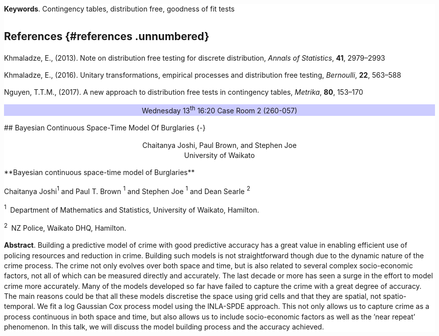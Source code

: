 <span>**Keywords**</span>. Contingency tables, distribution free,
goodness of fit tests

References {#references .unnumbered}
----------

Khmaladze, E., (2013). Note on distribution free testing for discrete
distribution, *Annals of Statistics*, **41**, 2979–2993

Khmaladze, E., (2016). Unitary transformations, empirical processes and
distribution free testing, *Bernoulli*, **22**, 563–588

Nguyen, T.T.M., (2017). A new approach to distribution free tests in
contingency tables, *Metrika*, **80**, 153–170
<p class="pagebreak"></p>
<p style="background-color:#ccccff;text-align:center">Wednesday 13<sup>th</sup> 16:20 Case Room 2 (260-057)</p>
## Bayesian Continuous Space-Time Model Of Burglaries {-}
<p style="text-align:center">
Chaitanya Joshi, Paul Brown, and Stephen Joe<br />
University of Waikato<br />
</p>
<span>**Bayesian continuous space-time model of Burglaries**</span>

Chaitanya Joshi$^1$ and Paul T. Brown $^1$ and Stephen Joe $^1$ and Dean
Searle $^2$

$^1 \;$ Department of Mathematics and Statistics, University of Waikato,
Hamilton.

$^2 \;$ NZ Police, Waikato DHQ, Hamilton.

<span>**Abstract**</span>. Building a predictive model of crime with
good predictive accuracy has a great value in enabling efficient use of
policing resources and reduction in crime. Building such models is not
straightforward though due to the dynamic nature of the crime process.
The crime not only evolves over both space and time, but is also related
to several complex socio-economic factors, not all of which can be
measured directly and accurately. The last decade or more has seen a
surge in the effort to model crime more accurately. Many of the models
developed so far have failed to capture the crime with a great degree of
accuracy. The main reasons could be that all these models discretise the
space using grid cells and that they are spatial, not spatio-temporal.
We fit a log Gaussian Cox process model using the INLA-SPDE approach.
This not only allows us to capture crime as a process continuous in both
space and time, but also allows us to include socio-economic factors as
well as the ’near repeat’ phenomenon. In this talk, we will discuss the
model building process and the accuracy achieved.

